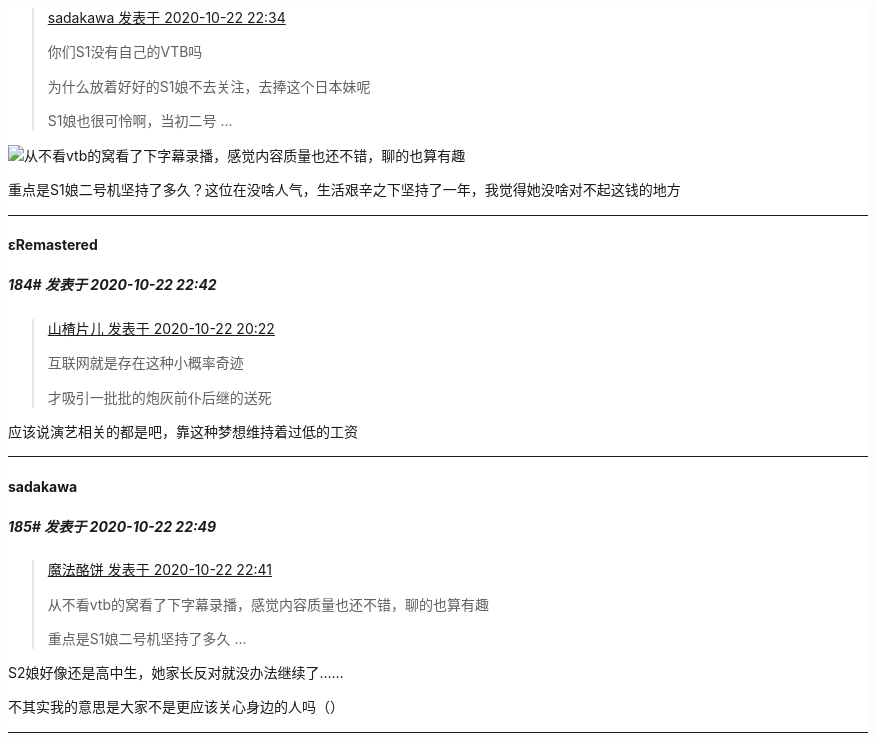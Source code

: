 

<blockquote><a href="httphttps://bbs.saraba1st.com/2b/forum.php?mod=redirect&amp;goto=findpost&amp;pid=49133454&amp;ptid=1966479" target="_blank">sadakawa 发表于 2020-10-22 22:34</a>

你们S1没有自己的VTB吗

为什么放着好好的S1娘不去关注，去捧这个日本妹呢

S1娘也很可怜啊，当初二号 ...</blockquote>
<img src="https://static.saraba1st.com/image/smiley/face2017/001.png" referrerpolicy="no-referrer">从不看vtb的窝看了下字幕录播，感觉内容质量也还不错，聊的也算有趣

重点是S1娘二号机坚持了多久？这位在没啥人气，生活艰辛之下坚持了一年，我觉得她没啥对不起这钱的地方







*****

####  εRemastered  
##### 184#       发表于 2020-10-22 22:42



<blockquote><a href="httphttps://bbs.saraba1st.com/2b/forum.php?mod=redirect&amp;goto=findpost&amp;pid=49131926&amp;ptid=1966479" target="_blank">山楂片儿 发表于 2020-10-22 20:22</a>

互联网就是存在这种小概率奇迹

才吸引一批批的炮灰前仆后继的送死</blockquote>
应该说演艺相关的都是吧，靠这种梦想维持着过低的工资







*****

####  sadakawa  
##### 185#       发表于 2020-10-22 22:49



<blockquote><a href="httphttps://bbs.saraba1st.com/2b/forum.php?mod=redirect&amp;goto=findpost&amp;pid=49133556&amp;ptid=1966479" target="_blank">魔法酪饼 发表于 2020-10-22 22:41</a>

从不看vtb的窝看了下字幕录播，感觉内容质量也还不错，聊的也算有趣

重点是S1娘二号机坚持了多久 ...</blockquote>
S2娘好像还是高中生，她家长反对就没办法继续了……


不其实我的意思是大家不是更应该关心身边的人吗（）








*****

